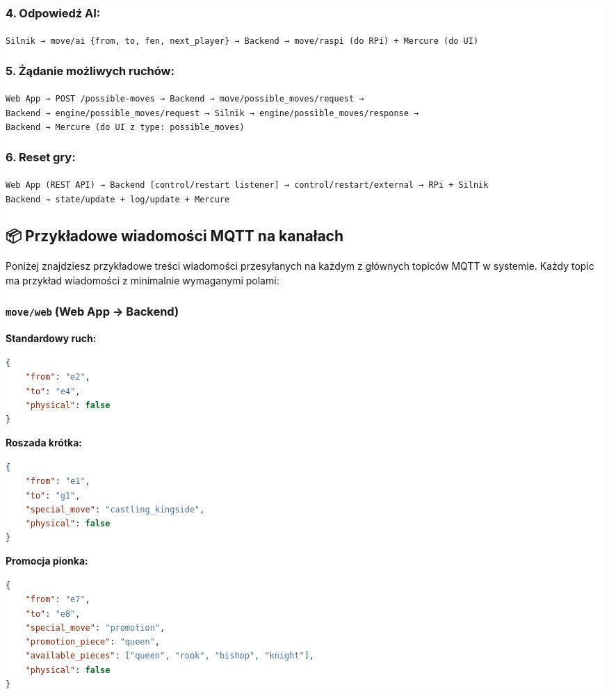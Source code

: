 ### 4. Odpowiedź AI:

```
Silnik → move/ai {from, to, fen, next_player} → Backend → move/raspi (do RPi) + Mercure (do UI)
```

### 5. Żądanie możliwych ruchów:

```
Web App → POST /possible-moves → Backend → move/possible_moves/request →
Backend → engine/possible_moves/request → Silnik → engine/possible_moves/response →
Backend → Mercure (do UI z type: possible_moves)
```

### 6. Reset gry:

```
Web App (REST API) → Backend [control/restart listener] → control/restart/external → RPi + Silnik
Backend → state/update + log/update + Mercure
```

## 📦 Przykładowe wiadomości MQTT na kanałach

Poniżej znajdziesz przykładowe treści wiadomości przesyłanych na każdym z głównych topiców MQTT w systemie. Każdy topic ma przykład wiadomości z minimalnie wymaganymi polami:

### `move/web` (Web App → Backend)

**Standardowy ruch:**

```json
{
    "from": "e2",
    "to": "e4",
    "physical": false
}
```

**Roszada krótka:**

```json
{
    "from": "e1",
    "to": "g1",
    "special_move": "castling_kingside",
    "physical": false
}
```

**Promocja pionka:**

```json
{
    "from": "e7",
    "to": "e8",
    "special_move": "promotion",
    "promotion_piece": "queen",
    "available_pieces": ["queen", "rook", "bishop", "knight"],
    "physical": false
}
```
